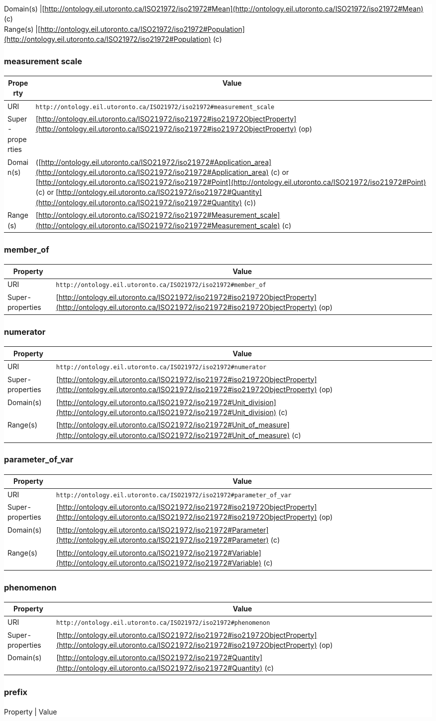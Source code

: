 Domain(s) |[http://ontology.eil.utoronto.ca/ISO21972/iso21972#Mean](http://ontology.eil.utoronto.ca/ISO21972/iso21972#Mean) (c)<br />
Range(s) |[http://ontology.eil.utoronto.ca/ISO21972/iso21972#Population](http://ontology.eil.utoronto.ca/ISO21972/iso21972#Population) (c)<br />
[](measurementscale)
### measurement scale
Property | Value
--- | ---
URI | `http://ontology.eil.utoronto.ca/ISO21972/iso21972#measurement_scale`
Super-properties |[http://ontology.eil.utoronto.ca/ISO21972/iso21972#iso21972ObjectProperty](http://ontology.eil.utoronto.ca/ISO21972/iso21972#iso21972ObjectProperty) (op)<br />
Domain(s) |([http://ontology.eil.utoronto.ca/ISO21972/iso21972#Application_area](http://ontology.eil.utoronto.ca/ISO21972/iso21972#Application_area) (c) or [http://ontology.eil.utoronto.ca/ISO21972/iso21972#Point](http://ontology.eil.utoronto.ca/ISO21972/iso21972#Point) (c) or [http://ontology.eil.utoronto.ca/ISO21972/iso21972#Quantity](http://ontology.eil.utoronto.ca/ISO21972/iso21972#Quantity) (c))<br />
Range(s) |[http://ontology.eil.utoronto.ca/ISO21972/iso21972#Measurement_scale](http://ontology.eil.utoronto.ca/ISO21972/iso21972#Measurement_scale) (c)<br />
[](member_of)
### member_of
Property | Value
--- | ---
URI | `http://ontology.eil.utoronto.ca/ISO21972/iso21972#member_of`
Super-properties |[http://ontology.eil.utoronto.ca/ISO21972/iso21972#iso21972ObjectProperty](http://ontology.eil.utoronto.ca/ISO21972/iso21972#iso21972ObjectProperty) (op)<br />
[](numerator)
### numerator
Property | Value
--- | ---
URI | `http://ontology.eil.utoronto.ca/ISO21972/iso21972#numerator`
Super-properties |[http://ontology.eil.utoronto.ca/ISO21972/iso21972#iso21972ObjectProperty](http://ontology.eil.utoronto.ca/ISO21972/iso21972#iso21972ObjectProperty) (op)<br />
Domain(s) |[http://ontology.eil.utoronto.ca/ISO21972/iso21972#Unit_division](http://ontology.eil.utoronto.ca/ISO21972/iso21972#Unit_division) (c)<br />
Range(s) |[http://ontology.eil.utoronto.ca/ISO21972/iso21972#Unit_of_measure](http://ontology.eil.utoronto.ca/ISO21972/iso21972#Unit_of_measure) (c)<br />
[](parameter_of_var)
### parameter_of_var
Property | Value
--- | ---
URI | `http://ontology.eil.utoronto.ca/ISO21972/iso21972#parameter_of_var`
Super-properties |[http://ontology.eil.utoronto.ca/ISO21972/iso21972#iso21972ObjectProperty](http://ontology.eil.utoronto.ca/ISO21972/iso21972#iso21972ObjectProperty) (op)<br />
Domain(s) |[http://ontology.eil.utoronto.ca/ISO21972/iso21972#Parameter](http://ontology.eil.utoronto.ca/ISO21972/iso21972#Parameter) (c)<br />
Range(s) |[http://ontology.eil.utoronto.ca/ISO21972/iso21972#Variable](http://ontology.eil.utoronto.ca/ISO21972/iso21972#Variable) (c)<br />
[](phenomenon)
### phenomenon
Property | Value
--- | ---
URI | `http://ontology.eil.utoronto.ca/ISO21972/iso21972#phenomenon`
Super-properties |[http://ontology.eil.utoronto.ca/ISO21972/iso21972#iso21972ObjectProperty](http://ontology.eil.utoronto.ca/ISO21972/iso21972#iso21972ObjectProperty) (op)<br />
Domain(s) |[http://ontology.eil.utoronto.ca/ISO21972/iso21972#Quantity](http://ontology.eil.utoronto.ca/ISO21972/iso21972#Quantity) (c)<br />
[](prefix)
### prefix
Property | Value